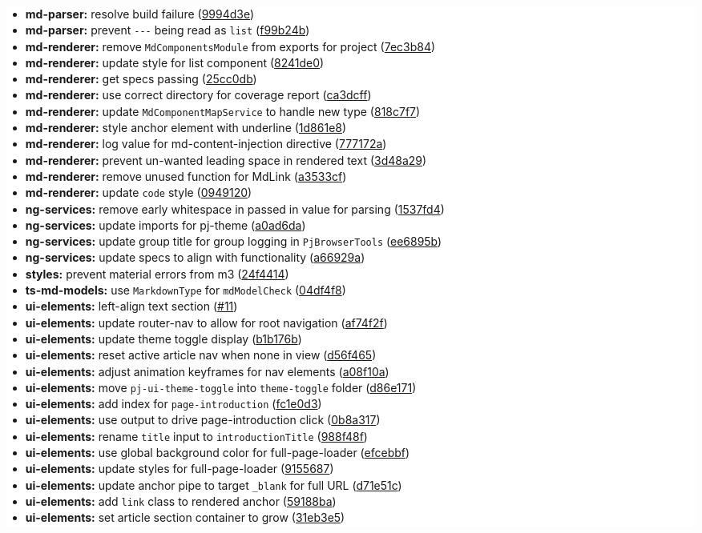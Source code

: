 - **md-parser:** resolve build failure ([9994d3e](https://github.com/peterjokumsen/peterjokumsen-nx-workspace/commit/9994d3e))
- **md-parser:** prevent `---` being read as `list` ([f99b24b](https://github.com/peterjokumsen/peterjokumsen-nx-workspace/commit/f99b24b))
- **md-renderer:** remove `MdComponentsModule` from exports for project ([7ec3b84](https://github.com/peterjokumsen/peterjokumsen-nx-workspace/commit/7ec3b84))
- **md-renderer:** update style for list component ([8241de0](https://github.com/peterjokumsen/peterjokumsen-nx-workspace/commit/8241de0))
- **md-renderer:** get specs passing ([25cc0db](https://github.com/peterjokumsen/peterjokumsen-nx-workspace/commit/25cc0db))
- **md-renderer:** use correct directory for coverage report ([ca3dcff](https://github.com/peterjokumsen/peterjokumsen-nx-workspace/commit/ca3dcff))
- **md-renderer:** update `MdComponentMapService` to handle new type ([818c7f7](https://github.com/peterjokumsen/peterjokumsen-nx-workspace/commit/818c7f7))
- **md-renderer:** style anchor element with underline ([1d861e8](https://github.com/peterjokumsen/peterjokumsen-nx-workspace/commit/1d861e8))
- **md-renderer:** log value for md-content-injection directive ([777172a](https://github.com/peterjokumsen/peterjokumsen-nx-workspace/commit/777172a))
- **md-renderer:** prevent un-wanted leading space in rendered text ([3d48a29](https://github.com/peterjokumsen/peterjokumsen-nx-workspace/commit/3d48a29))
- **md-renderer:** remove unused function for MdLink ([a3533cf](https://github.com/peterjokumsen/peterjokumsen-nx-workspace/commit/a3533cf))
- **md-renderer:** update `code` style ([0949120](https://github.com/peterjokumsen/peterjokumsen-nx-workspace/commit/0949120))
- **ng-services:** remove early whitespace in passed in value for parsing ([1537fd4](https://github.com/peterjokumsen/peterjokumsen-nx-workspace/commit/1537fd4))
- **ng-services:** update imports for pj-theme ([a0ad6da](https://github.com/peterjokumsen/peterjokumsen-nx-workspace/commit/a0ad6da))
- **ng-services:** update group title for group logging in `PjBrowserTools` ([ee6895b](https://github.com/peterjokumsen/peterjokumsen-nx-workspace/commit/ee6895b))
- **ng-services:** update specs to align with functionality ([a66929a](https://github.com/peterjokumsen/peterjokumsen-nx-workspace/commit/a66929a))
- **styles:** prevent material errors from m3 ([24f4414](https://github.com/peterjokumsen/peterjokumsen-nx-workspace/commit/24f4414))
- **ts-md-models:** use `MarkdownType` for `mdModelCheck` ([04df4f8](https://github.com/peterjokumsen/peterjokumsen-nx-workspace/commit/04df4f8))
- **ui-elements:** left-align text section ([#11](https://github.com/peterjokumsen/peterjokumsen-nx-workspace/pull/11))
- **ui-elements:** update router-nav to allow for root navigation ([af74f2f](https://github.com/peterjokumsen/peterjokumsen-nx-workspace/commit/af74f2f))
- **ui-elements:** update theme toggle display ([b1b176b](https://github.com/peterjokumsen/peterjokumsen-nx-workspace/commit/b1b176b))
- **ui-elements:** reset active article nav when none in view ([d56f465](https://github.com/peterjokumsen/peterjokumsen-nx-workspace/commit/d56f465))
- **ui-elements:** adjust animation keyframes for nav elements ([a08f10a](https://github.com/peterjokumsen/peterjokumsen-nx-workspace/commit/a08f10a))
- **ui-elements:** move `pj-ui-theme-toggle` into `theme-toggle` folder ([d86e171](https://github.com/peterjokumsen/peterjokumsen-nx-workspace/commit/d86e171))
- **ui-elements:** add index for `page-introduction` ([fc1e0d3](https://github.com/peterjokumsen/peterjokumsen-nx-workspace/commit/fc1e0d3))
- **ui-elements:** use output to drive page-introduction click ([0b8a317](https://github.com/peterjokumsen/peterjokumsen-nx-workspace/commit/0b8a317))
- **ui-elements:** rename `title` input to `introductionTitle` ([988f48f](https://github.com/peterjokumsen/peterjokumsen-nx-workspace/commit/988f48f))
- **ui-elements:** use global background color for full-page-loader ([efcebbf](https://github.com/peterjokumsen/peterjokumsen-nx-workspace/commit/efcebbf))
- **ui-elements:** update styles for full-page-loader ([9155687](https://github.com/peterjokumsen/peterjokumsen-nx-workspace/commit/9155687))
- **ui-elements:** update anchor pipe to target `_blank` for full URL ([d71e51c](https://github.com/peterjokumsen/peterjokumsen-nx-workspace/commit/d71e51c))
- **ui-elements:** add `link` class to rendered anchor ([59188ba](https://github.com/peterjokumsen/peterjokumsen-nx-workspace/commit/59188ba))
- **ui-elements:** set article section container to grow ([31eb3e5](https://github.com/peterjokumsen/peterjokumsen-nx-workspace/commit/31eb3e5))
